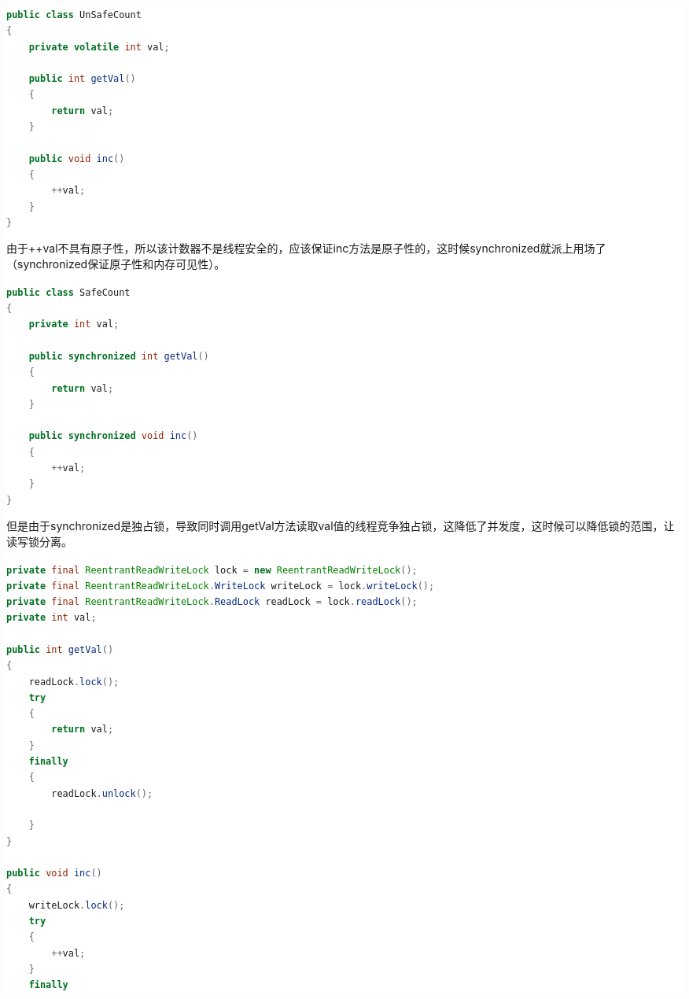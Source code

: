 ```java
public class UnSafeCount 
{
    private volatile int val;

    public int getVal() 
    {
        return val;
    }

    public void inc() 
    {
        ++val;
    }
}
```

  由于++val不具有原子性，所以该计数器不是线程安全的，应该保证inc方法是原子性的，这时候synchronized就派上用场了（synchronized保证原子性和内存可见性）。

```java
public class SafeCount 
{
    private int val;

    public synchronized int getVal() 
    {
        return val;
    }

    public synchronized void inc() 
    {
        ++val;
    }
}
```

但是由于synchronized是独占锁，导致同时调用getVal方法读取val值的线程竞争独占锁，这降低了并发度，这时候可以降低锁的范围，让读写锁分离。

```java
private final ReentrantReadWriteLock lock = new ReentrantReadWriteLock();
private final ReentrantReadWriteLock.WriteLock writeLock = lock.writeLock();
private final ReentrantReadWriteLock.ReadLock readLock = lock.readLock();
private int val;

public int getVal()
{
    readLock.lock();
    try
    {
        return val;
    }
    finally
    {
        readLock.unlock();
        
    }
}

public void inc()
{
    writeLock.lock();
    try
    {
        ++val;
    }
    finally
```